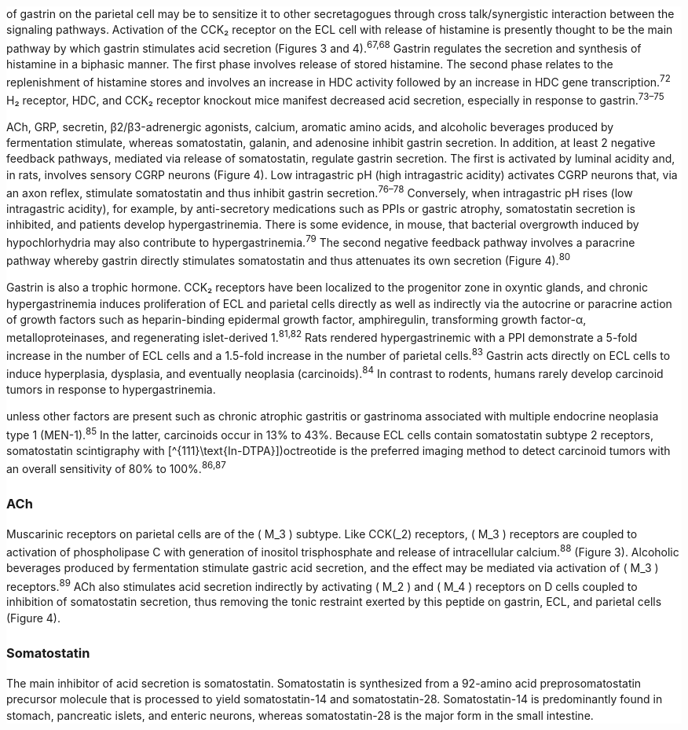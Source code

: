 of gastrin on the parietal cell may be to sensitize it to other secretagogues through cross talk/synergistic interaction between the signaling pathways. Activation of the CCK₂ receptor on the ECL cell with release of histamine is presently thought to be the main pathway by which gastrin stimulates acid secretion (Figures 3 and 4).<sup>67,68</sup> Gastrin regulates the secretion and synthesis of histamine in a biphasic manner. The first phase involves release of stored histamine. The second phase relates to the replenishment of histamine stores and involves an increase in HDC activity followed by an increase in HDC gene transcription.<sup>72</sup> H₂ receptor, HDC, and CCK₂ receptor knockout mice manifest decreased acid secretion, especially in response to gastrin.<sup>73–75</sup>

ACh, GRP, secretin, β2/β3-adrenergic agonists, calcium, aromatic amino acids, and alcoholic beverages produced by fermentation stimulate, whereas somatostatin, galanin, and adenosine inhibit gastrin secretion. In addition, at least 2 negative feedback pathways, mediated via release of somatostatin, regulate gastrin secretion. The first is activated by luminal acidity and, in rats, involves sensory CGRP neurons (Figure 4). Low intragastric pH (high intragastric acidity) activates CGRP neurons that, via an axon reflex, stimulate somatostatin and thus inhibit gastrin secretion.<sup>76–78</sup> Conversely, when intragastric pH rises (low intragastric acidity), for example, by anti-secretory medications such as PPIs or gastric atrophy, somatostatin secretion is inhibited, and patients develop hypergastrinemia. There is some evidence, in mouse, that bacterial overgrowth induced by hypochlorhydria may also contribute to hypergastrinemia.<sup>79</sup> The second negative feedback pathway involves a paracrine pathway whereby gastrin directly stimulates somatostatin and thus attenuates its own secretion (Figure 4).<sup>80</sup>

Gastrin is also a trophic hormone. CCK₂ receptors have been localized to the progenitor zone in oxyntic glands, and chronic hypergastrinemia induces proliferation of ECL and parietal cells directly as well as indirectly via the autocrine or paracrine action of growth factors such as heparin-binding epidermal growth factor, amphiregulin, transforming growth factor-α, metalloproteinases, and regenerating islet-derived 1.<sup>81,82</sup> Rats rendered hypergastrinemic with a PPI demonstrate a 5-fold increase in the number of ECL cells and a 1.5-fold increase in the number of parietal cells.<sup>83</sup> Gastrin acts directly on ECL cells to induce hyperplasia, dysplasia, and eventually neoplasia (carcinoids).<sup>84</sup> In contrast to rodents, humans rarely develop carcinoid tumors in response to hypergastrinemia.

unless other factors are present such as chronic atrophic
gastritis or gastrinoma associated with multiple endocrine neoplasia type 1 (MEN-1).<sup>85</sup> In the latter, carcinoids occur in 13% to 43%. Because ECL cells contain somatostatin subtype 2 receptors, somatostatin scintigraphy with \[^{111}\text{In-DTPA}]\)octreotide is the preferred imaging method to detect carcinoid tumors with an overall sensitivity of 80% to 100%.<sup>86,87</sup>

### ACh

Muscarinic receptors on parietal cells are of the \( M_3 \) subtype. Like CCK\(_2\) receptors, \( M_3 \) receptors are coupled to activation of phospholipase C with generation of inositol trisphosphate and release of intracellular calcium.<sup>88</sup> (Figure 3). Alcoholic beverages produced by fermentation stimulate gastric acid secretion, and the effect may be mediated via activation of \( M_3 \) receptors.<sup>89</sup> ACh also stimulates acid secretion indirectly by activating \( M_2 \) and \( M_4 \) receptors on D cells coupled to inhibition of somatostatin secretion, thus removing the tonic restraint exerted by this peptide on gastrin, ECL, and parietal cells (Figure 4).

### Somatostatin

The main inhibitor of acid secretion is somatostatin. Somatostatin is synthesized from a 92-amino acid preprosomatostatin precursor molecule that is processed to yield somatostatin-14 and somatostatin-28. Somatostatin-14 is predominantly found in stomach, pancreatic islets, and enteric neurons, whereas somatostatin-28 is the major form in the small intestine.
